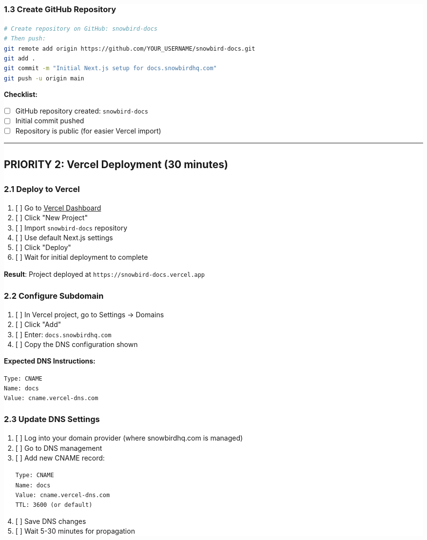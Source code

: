### 1.3 Create GitHub Repository
```bash
# Create repository on GitHub: snowbird-docs
# Then push:
git remote add origin https://github.com/YOUR_USERNAME/snowbird-docs.git
git add .
git commit -m "Initial Next.js setup for docs.snowbirdhq.com"
git push -u origin main
```

**Checklist:**
- [ ] GitHub repository created: `snowbird-docs`
- [ ] Initial commit pushed
- [ ] Repository is public (for easier Vercel import)

---

## PRIORITY 2: Vercel Deployment (30 minutes)

### 2.1 Deploy to Vercel
1. [ ] Go to [Vercel Dashboard](https://vercel.com/dashboard)
2. [ ] Click "New Project"
3. [ ] Import `snowbird-docs` repository
4. [ ] Use default Next.js settings
5. [ ] Click "Deploy"
6. [ ] Wait for initial deployment to complete

**Result**: Project deployed at `https://snowbird-docs.vercel.app`

### 2.2 Configure Subdomain
1. [ ] In Vercel project, go to Settings → Domains
2. [ ] Click "Add" 
3. [ ] Enter: `docs.snowbirdhq.com`
4. [ ] Copy the DNS configuration shown

**Expected DNS Instructions:**
```
Type: CNAME
Name: docs
Value: cname.vercel-dns.com
```

### 2.3 Update DNS Settings
1. [ ] Log into your domain provider (where snowbirdhq.com is managed)
2. [ ] Go to DNS management
3. [ ] Add new CNAME record:
   ```
   Type: CNAME
   Name: docs
   Value: cname.vercel-dns.com
   TTL: 3600 (or default)
   ```
4. [ ] Save DNS changes
5. [ ] Wait 5-30 minutes for propagation
